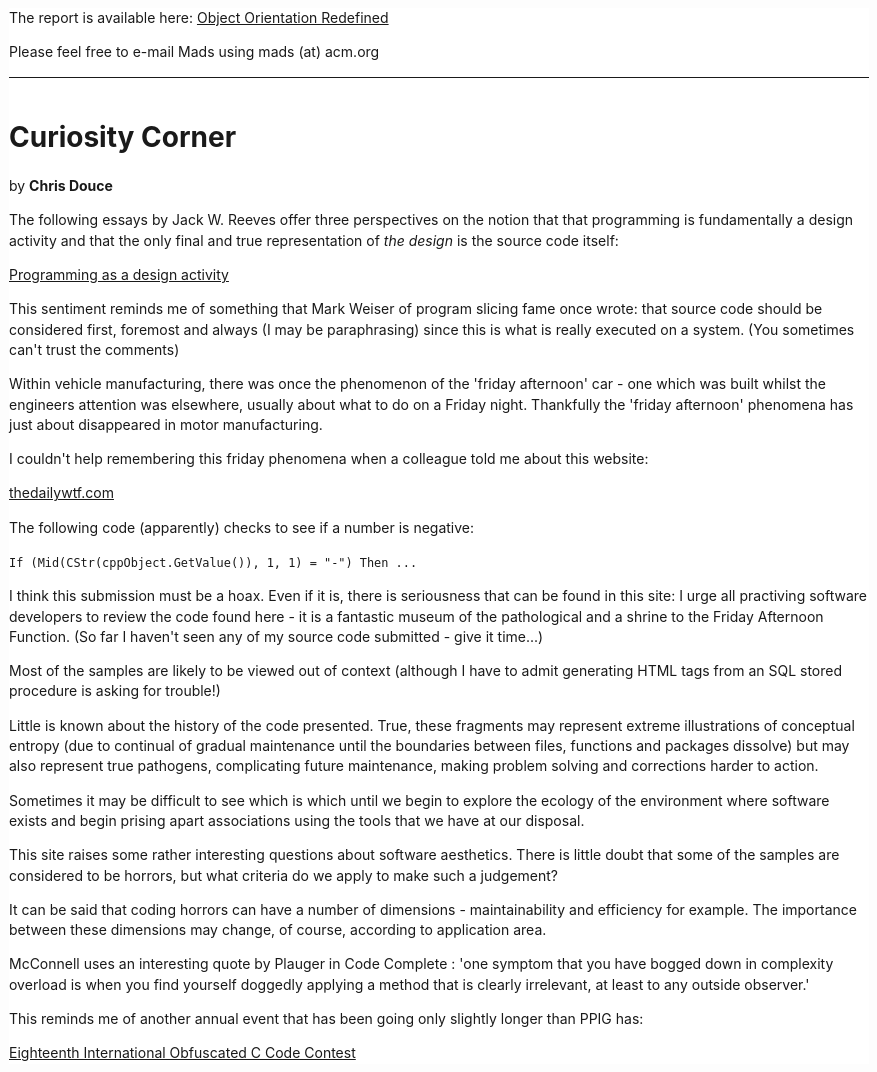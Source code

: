 The report is available here: [Object Orientation Redefined](http://www.interaction-design.org/mads/articles/object_orientation_redefined.html)

Please feel free to e-mail Mads using mads (at) acm.org

---

# Curiosity Corner
by **Chris Douce**

The following essays by Jack W. Reeves offer three perspectives on the notion that that programming is fundamentally a design activity and that the only final and true representation of *the design* is the source code itself:

[Programming as a design activity](http://www.developerdotstar.com/mag/articles/reeves_design_main.html)

This sentiment reminds me of something that Mark Weiser of program slicing fame once wrote: that source code should be considered first, foremost and always (I may be paraphrasing) since this is what is really executed on a system. (You sometimes can't trust the comments)

Within vehicle manufacturing, there was once the phenomenon of the 'friday afternoon' car - one which was built whilst the engineers attention was elsewhere, usually about what to do on a Friday night. Thankfully the 'friday afternoon' phenomena has just about disappeared in motor manufacturing.

I couldn't help remembering this friday phenomena when a colleague told me about this website:

[thedailywtf.com](http://thedailywtf.com/)

The following code (apparently) checks to see if a number is negative:

```If (Mid(CStr(cppObject.GetValue()), 1, 1) = "-") Then ...```

I think this submission must be a hoax. Even if it is, there is seriousness that can be found in this site: I urge all practiving software developers to review the code found here - it is a fantastic museum of the pathological and a shrine to the Friday Afternoon Function. (So far I haven't seen any of my source code submitted - give it time...)


Most of the samples are likely to be viewed out of context (although I have to admit generating HTML tags from an SQL stored procedure is asking for trouble!)

Little is known about the history of the code presented.  True, these fragments may represent extreme illustrations of conceptual entropy (due to continual of gradual maintenance until the boundaries between files, functions and packages dissolve) but may also represent true pathogens, complicating future maintenance, making problem solving and corrections harder to action.

Sometimes it may be difficult to see which is which until we begin to explore the ecology of the environment where software exists and begin prising apart associations using the tools that we have at our disposal.

This site raises some rather interesting questions about software aesthetics.  There is little doubt that some of the samples are considered to be horrors, but what criteria do we apply to make such a judgement?

It can be said that coding horrors can have a number of dimensions - maintainability and efficiency for example.  The importance between these dimensions may change, of course, according to application area.

McConnell uses an interesting quote by Plauger in Code Complete : 'one symptom that you have bogged down in complexity overload is when you find yourself doggedly applying a method that is clearly irrelevant, at least to any outside observer.'

This reminds me of another annual event that has been going only slightly longer than PPIG has:

[Eighteenth International Obfuscated C Code Contest](http://www.ioccc.org/main.html)

```
